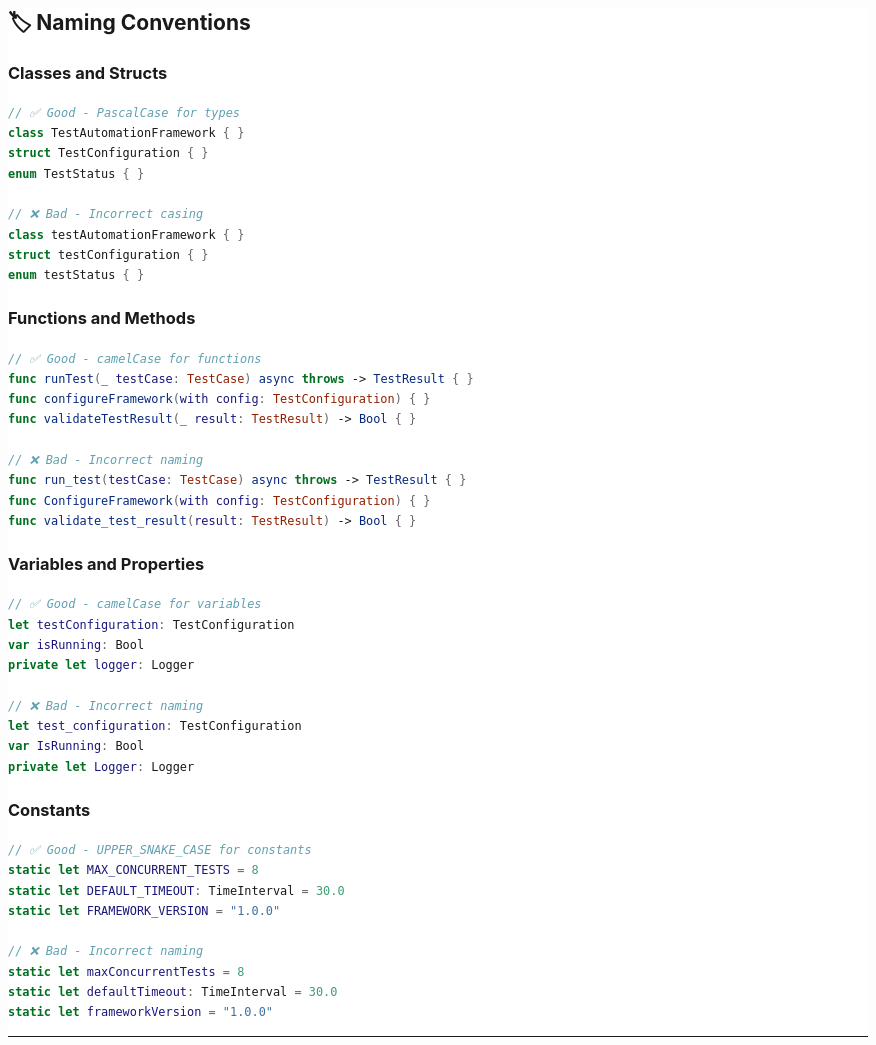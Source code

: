 
## 🏷️ Naming Conventions

### Classes and Structs

```swift
// ✅ Good - PascalCase for types
class TestAutomationFramework { }
struct TestConfiguration { }
enum TestStatus { }

// ❌ Bad - Incorrect casing
class testAutomationFramework { }
struct testConfiguration { }
enum testStatus { }
```

### Functions and Methods

```swift
// ✅ Good - camelCase for functions
func runTest(_ testCase: TestCase) async throws -> TestResult { }
func configureFramework(with config: TestConfiguration) { }
func validateTestResult(_ result: TestResult) -> Bool { }

// ❌ Bad - Incorrect naming
func run_test(testCase: TestCase) async throws -> TestResult { }
func ConfigureFramework(with config: TestConfiguration) { }
func validate_test_result(result: TestResult) -> Bool { }
```

### Variables and Properties

```swift
// ✅ Good - camelCase for variables
let testConfiguration: TestConfiguration
var isRunning: Bool
private let logger: Logger

// ❌ Bad - Incorrect naming
let test_configuration: TestConfiguration
var IsRunning: Bool
private let Logger: Logger
```

### Constants

```swift
// ✅ Good - UPPER_SNAKE_CASE for constants
static let MAX_CONCURRENT_TESTS = 8
static let DEFAULT_TIMEOUT: TimeInterval = 30.0
static let FRAMEWORK_VERSION = "1.0.0"

// ❌ Bad - Incorrect naming
static let maxConcurrentTests = 8
static let defaultTimeout: TimeInterval = 30.0
static let frameworkVersion = "1.0.0"
```

---